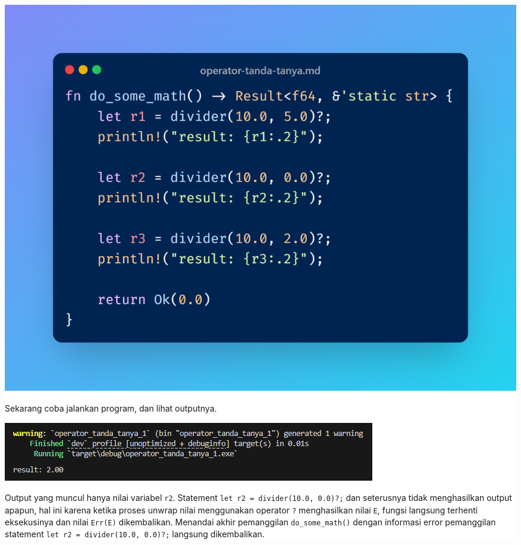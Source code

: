 ![Operator ? / tanda tanya / question mark](img/operator-tanda-tanya-4.png)

</td>
</tr>
</table>

Sekarang coba jalankan program, dan lihat outputnya.

![Operator ? / tanda tanya / question mark](img/operator-tanda-tanya-5.png)

Output yang muncul hanya nilai variabel `r2`. Statement `let r2 = divider(10.0, 0.0)?;` dan seterusnya tidak menghasilkan output apapun, hal ini karena ketika proses unwrap nilai menggunakan operator `?` menghasilkan nilai `E`, fungsi langsung terhenti eksekusinya dan nilai `Err(E)` dikembalikan. Menandai akhir pemanggilan `do_some_math()` dengan informasi error pemanggilan statement `let r2 = divider(10.0, 0.0)?;` langsung dikembalikan.
